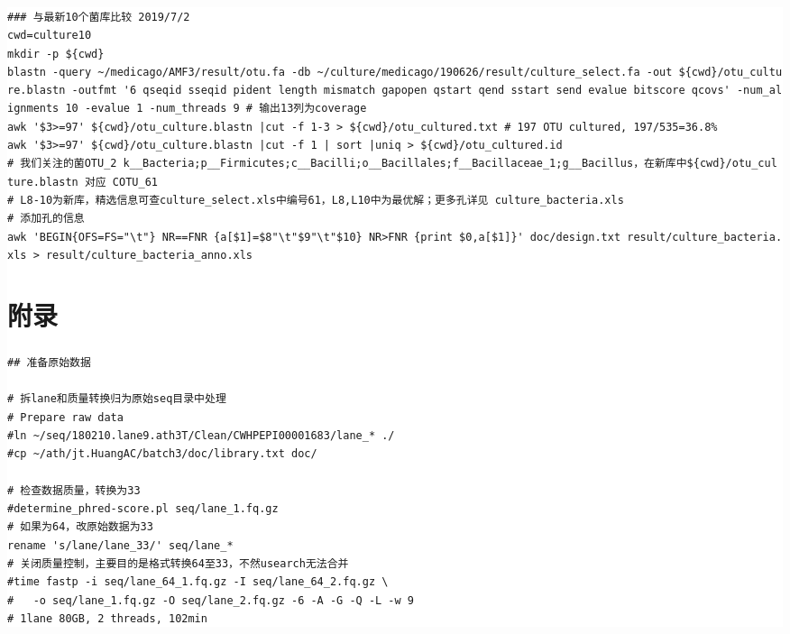


    ### 与最新10个菌库比较 2019/7/2
    cwd=culture10
    mkdir -p ${cwd}
    blastn -query ~/medicago/AMF3/result/otu.fa -db ~/culture/medicago/190626/result/culture_select.fa -out ${cwd}/otu_culture.blastn -outfmt '6 qseqid sseqid pident length mismatch gapopen qstart qend sstart send evalue bitscore qcovs' -num_alignments 10 -evalue 1 -num_threads 9 # 输出13列为coverage
    awk '$3>=97' ${cwd}/otu_culture.blastn |cut -f 1-3 > ${cwd}/otu_cultured.txt # 197 OTU cultured, 197/535=36.8%
    awk '$3>=97' ${cwd}/otu_culture.blastn |cut -f 1 | sort |uniq > ${cwd}/otu_cultured.id
    # 我们关注的菌OTU_2 k__Bacteria;p__Firmicutes;c__Bacilli;o__Bacillales;f__Bacillaceae_1;g__Bacillus，在新库中${cwd}/otu_culture.blastn 对应 COTU_61
    # L8-10为新库，精选信息可查culture_select.xls中编号61，L8,L10中为最优解；更多孔详见 culture_bacteria.xls
    # 添加孔的信息
    awk 'BEGIN{OFS=FS="\t"} NR==FNR {a[$1]=$8"\t"$9"\t"$10} NR>FNR {print $0,a[$1]}' doc/design.txt result/culture_bacteria.xls > result/culture_bacteria_anno.xls




# 附录
	## 准备原始数据

	# 拆lane和质量转换归为原始seq目录中处理
	# Prepare raw data
	#ln ~/seq/180210.lane9.ath3T/Clean/CWHPEPI00001683/lane_* ./
	#cp ~/ath/jt.HuangAC/batch3/doc/library.txt doc/
	
	# 检查数据质量，转换为33
	#determine_phred-score.pl seq/lane_1.fq.gz
	# 如果为64，改原始数据为33
	rename 's/lane/lane_33/' seq/lane_*
	# 关闭质量控制，主要目的是格式转换64至33，不然usearch无法合并
	#time fastp -i seq/lane_64_1.fq.gz -I seq/lane_64_2.fq.gz \
	#	-o seq/lane_1.fq.gz -O seq/lane_2.fq.gz -6 -A -G -Q -L -w 9
	# 1lane 80GB, 2 threads, 102min
